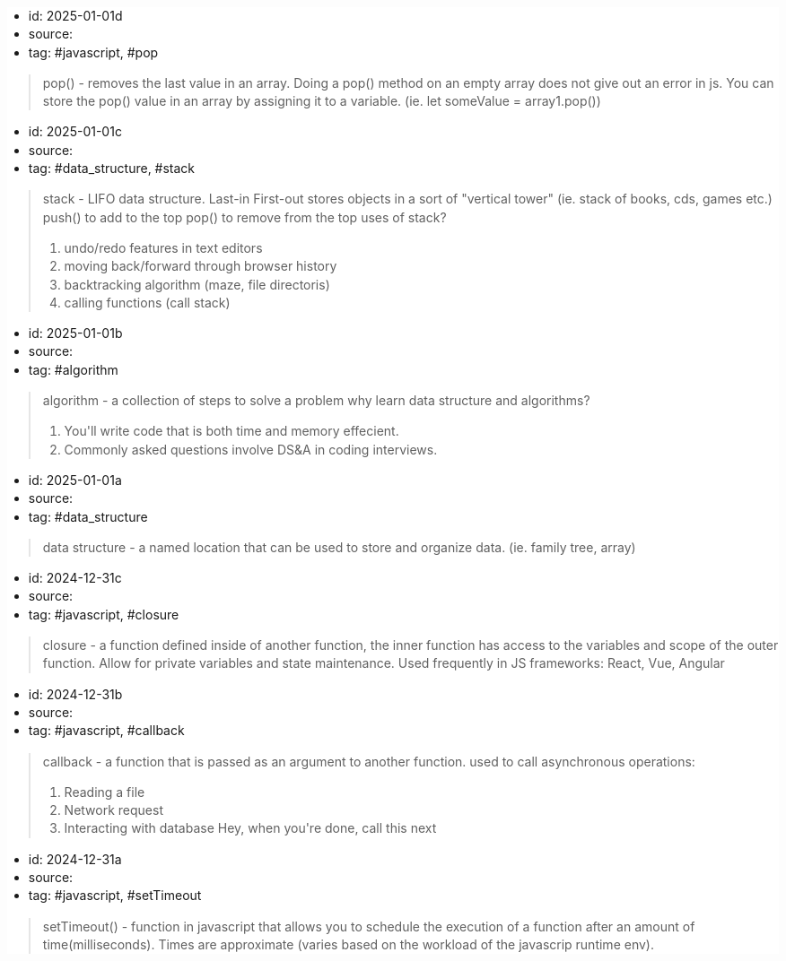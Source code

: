 - id: 2025-01-01d
- source:
- tag: #javascript, #pop
>pop() - removes the last value in an array.
>Doing a pop() method on an empty array does not give out an error in js.
>You can store the pop() value in an array by assigning it to a variable.
>(ie. let someValue = array1.pop())

- id: 2025-01-01c
- source:
- tag: #data_structure, #stack
>stack - LIFO data structure. Last-in First-out stores objects in a sort of
>"vertical tower" (ie. stack of books, cds, games etc.)
>push() to add to the top
>pop() to remove from the top
>uses of stack?
>1. undo/redo features in text editors
>2. moving back/forward through browser history
>3. backtracking algorithm (maze, file directoris)
>4. calling functions (call stack)

- id: 2025-01-01b
- source:
- tag: #algorithm
>algorithm - a collection of steps to solve a problem
>why learn data structure and algorithms?
>1. You'll write code that is both time and memory effecient.
>2. Commonly asked questions involve DS&A in coding interviews.

- id: 2025-01-01a
- source:
- tag: #data_structure
>data structure - a named location that can be used to store and organize data.
>(ie. family tree, array)

- id: 2024-12-31c
- source:
- tag: #javascript, #closure
>closure - a function defined inside of another function, the inner function
>has access to the variables and scope of the outer function. Allow for
>private variables and state maintenance. Used frequently in JS frameworks:
>React, Vue, Angular

- id: 2024-12-31b
- source:
- tag: #javascript, #callback
>callback - a function that is passed as an argument to another function.
>used to call asynchronous operations:
> 1. Reading a file
> 2. Network request
> 3. Interacting with database
> Hey, when you're done, call this next

- id: 2024-12-31a
- source:
- tag: #javascript, #setTimeout
>setTimeout() - function in javascript that allows you to schedule the execution
>of a function after an amount of time(milliseconds). Times are approximate
>(varies based on the workload of the javascrip runtime env).
